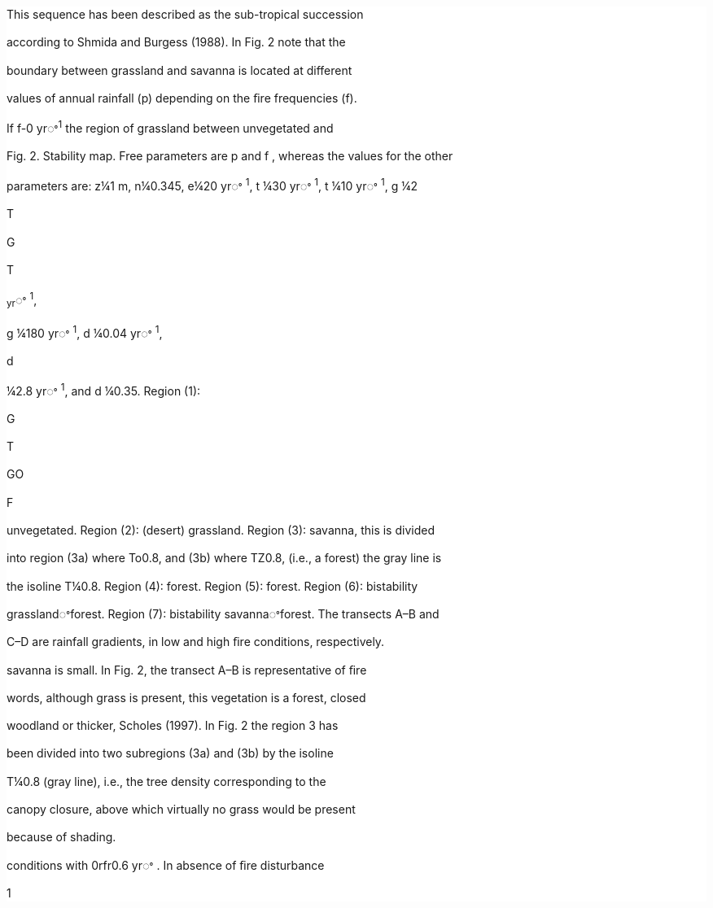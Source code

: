 This sequence has been described as the sub-tropical succession

according to Shmida and Burgess (1988). In Fig. 2 note that the

boundary between grassland and savanna is located at different

values of annual rainfall (p) depending on the ﬁre frequencies (f).

If f-0 yrꢀ<sup>1</sup> the region of grassland between unvegetated and

Fig. 2. Stability map. Free parameters are p and f , whereas the values for the other

parameters are: z¼1 m, n¼0.345, e¼20 yrꢀ <sup>1</sup>, t ¼30 yrꢀ <sup>1</sup>, t ¼10 yrꢀ <sup>1</sup>, g ¼2

T

G

T

<sub>yr</sub>ꢀ <sup>1</sup>,

g ¼180 yrꢀ <sup>1</sup>, d ¼0.04 yrꢀ <sup>1</sup>,

d

¼2.8 yrꢀ <sup>1</sup>, and d ¼0.35. Region (1):

G

T

GO

F

unvegetated. Region (2): (desert) grassland. Region (3): savanna, this is divided

into region (3a) where To0.8, and (3b) where TZ0.8, (i.e., a forest) the gray line is

the isoline T¼0.8. Region (4): forest. Region (5): forest. Region (6): bistability

grasslandꢀforest. Region (7): bistability savannaꢀforest. The transects A–B and

C–D are rainfall gradients, in low and high ﬁre conditions, respectively.

savanna is small. In Fig. 2, the transect A–B is representative of ﬁre

words, although grass is present, this vegetation is a forest, closed

woodland or thicker, Scholes (1997). In Fig. 2 the region 3 has

been divided into two subregions (3a) and (3b) by the isoline

T¼0.8 (gray line), i.e., the tree density corresponding to the

canopy closure, above which virtually no grass would be present

because of shading.

conditions with 0rfr0.6 yrꢀ . In absence of ﬁre disturbance

1
